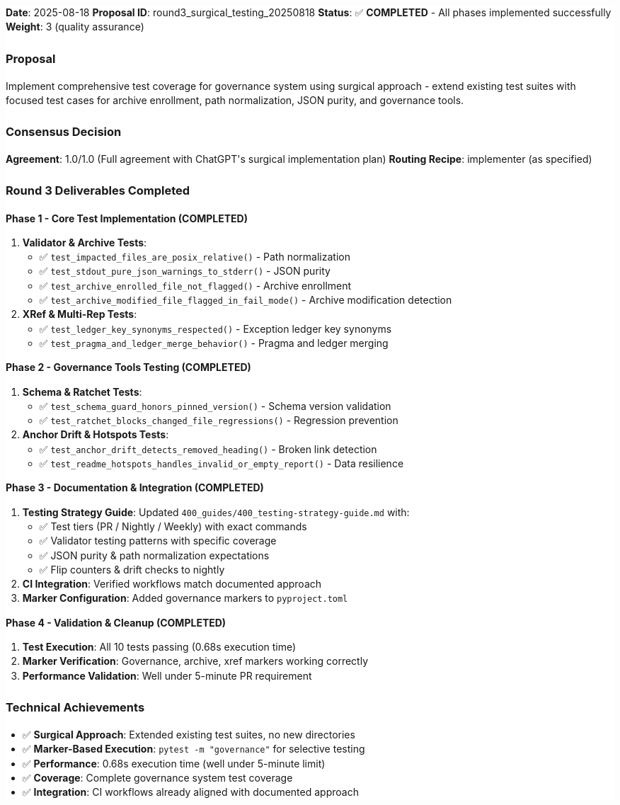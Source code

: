 **Date**: 2025-08-18
**Proposal ID**: round3_surgical_testing_20250818
**Status**: ✅ **COMPLETED** - All phases implemented successfully
**Weight**: 3 (quality assurance)

### Proposal
Implement comprehensive test coverage for governance system using surgical approach - extend existing test suites with focused test cases for archive enrollment, path normalization, JSON purity, and governance tools.

### Consensus Decision
**Agreement**: 1.0/1.0 (Full agreement with ChatGPT's surgical implementation plan)
**Routing Recipe**: implementer (as specified)

### Round 3 Deliverables Completed

**Phase 1 - Core Test Implementation (COMPLETED)**
1. **Validator & Archive Tests**:
   - ✅ `test_impacted_files_are_posix_relative()` - Path normalization
   - ✅ `test_stdout_pure_json_warnings_to_stderr()` - JSON purity
   - ✅ `test_archive_enrolled_file_not_flagged()` - Archive enrollment
   - ✅ `test_archive_modified_file_flagged_in_fail_mode()` - Archive modification detection
2. **XRef & Multi-Rep Tests**:
   - ✅ `test_ledger_key_synonyms_respected()` - Exception ledger key synonyms
   - ✅ `test_pragma_and_ledger_merge_behavior()` - Pragma and ledger merging

**Phase 2 - Governance Tools Testing (COMPLETED)**
1. **Schema & Ratchet Tests**:
   - ✅ `test_schema_guard_honors_pinned_version()` - Schema version validation
   - ✅ `test_ratchet_blocks_changed_file_regressions()` - Regression prevention
2. **Anchor Drift & Hotspots Tests**:
   - ✅ `test_anchor_drift_detects_removed_heading()` - Broken link detection
   - ✅ `test_readme_hotspots_handles_invalid_or_empty_report()` - Data resilience

**Phase 3 - Documentation & Integration (COMPLETED)**
1. **Testing Strategy Guide**: Updated `400_guides/400_testing-strategy-guide.md` with:
   - ✅ Test tiers (PR / Nightly / Weekly) with exact commands
   - ✅ Validator testing patterns with specific coverage
   - ✅ JSON purity & path normalization expectations
   - ✅ Flip counters & drift checks to nightly
2. **CI Integration**: Verified workflows match documented approach
3. **Marker Configuration**: Added governance markers to `pyproject.toml`

**Phase 4 - Validation & Cleanup (COMPLETED)**
1. **Test Execution**: All 10 tests passing (0.68s execution time)
2. **Marker Verification**: Governance, archive, xref markers working correctly
3. **Performance Validation**: Well under 5-minute PR requirement

### Technical Achievements
- ✅ **Surgical Approach**: Extended existing test suites, no new directories
- ✅ **Marker-Based Execution**: `pytest -m "governance"` for selective testing
- ✅ **Performance**: 0.68s execution time (well under 5-minute limit)
- ✅ **Coverage**: Complete governance system test coverage
- ✅ **Integration**: CI workflows already aligned with documented approach
